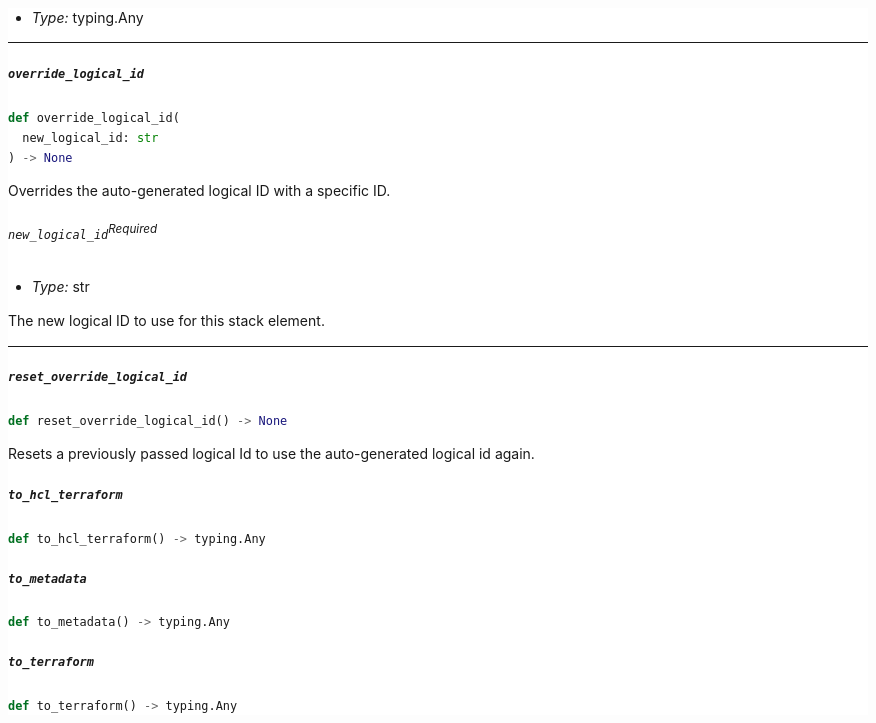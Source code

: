 - *Type:* typing.Any

---

##### `override_logical_id` <a name="override_logical_id" id="@cdktf/provider-databricks.cleanRoomAsset.CleanRoomAsset.overrideLogicalId"></a>

```python
def override_logical_id(
  new_logical_id: str
) -> None
```

Overrides the auto-generated logical ID with a specific ID.

###### `new_logical_id`<sup>Required</sup> <a name="new_logical_id" id="@cdktf/provider-databricks.cleanRoomAsset.CleanRoomAsset.overrideLogicalId.parameter.newLogicalId"></a>

- *Type:* str

The new logical ID to use for this stack element.

---

##### `reset_override_logical_id` <a name="reset_override_logical_id" id="@cdktf/provider-databricks.cleanRoomAsset.CleanRoomAsset.resetOverrideLogicalId"></a>

```python
def reset_override_logical_id() -> None
```

Resets a previously passed logical Id to use the auto-generated logical id again.

##### `to_hcl_terraform` <a name="to_hcl_terraform" id="@cdktf/provider-databricks.cleanRoomAsset.CleanRoomAsset.toHclTerraform"></a>

```python
def to_hcl_terraform() -> typing.Any
```

##### `to_metadata` <a name="to_metadata" id="@cdktf/provider-databricks.cleanRoomAsset.CleanRoomAsset.toMetadata"></a>

```python
def to_metadata() -> typing.Any
```

##### `to_terraform` <a name="to_terraform" id="@cdktf/provider-databricks.cleanRoomAsset.CleanRoomAsset.toTerraform"></a>

```python
def to_terraform() -> typing.Any
```
